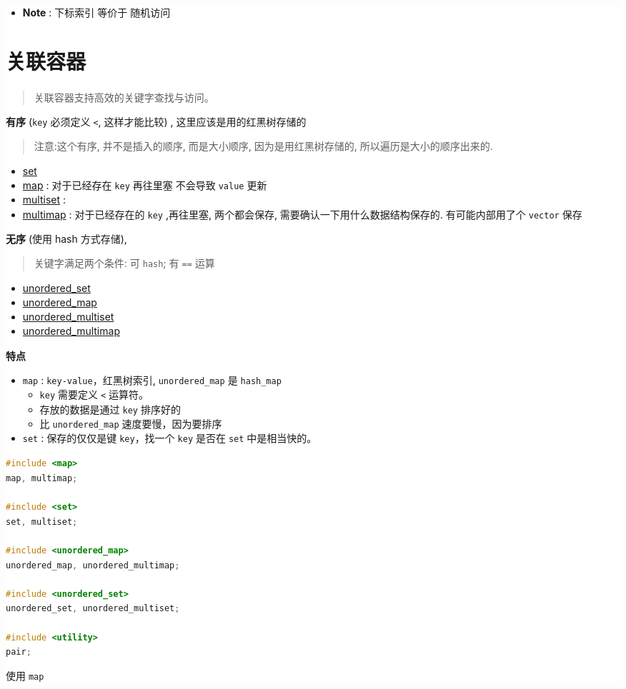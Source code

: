 * **Note** : 下标索引 等价于 随机访问



# 关联容器

> 关联容器支持高效的关键字查找与访问。

**有序** (`key` 必须定义 `<`, 这样才能比较) , 这里应该是用的红黑树存储的

> 注意:这个有序, 并不是插入的顺序, 而是大小顺序, 因为是用红黑树存储的, 所以遍历是大小的顺序出来的.

- [set](http://en.cppreference.com/w/cpp/container/set) 
- [map](http://en.cppreference.com/w/cpp/container/map) : 对于已经存在 `key` 再往里塞 不会导致 `value` 更新
- [multiset](http://en.cppreference.com/w/cpp/container/multiset) : 
- [multimap](http://en.cppreference.com/w/cpp/container/multimap) : 对于已经存在的 `key` ,再往里塞, 两个都会保存, 需要确认一下用什么数据结构保存的. 有可能内部用了个 `vector` 保存

**无序** (使用 hash 方式存储), 

>  关键字满足两个条件: 可 `hash`; 有 `==` 运算

- [unordered_set](http://en.cppreference.com/w/cpp/container/unordered_set)
- [unordered_map](http://en.cppreference.com/w/cpp/container/unordered_map)
- [unordered_multiset](http://en.cppreference.com/w/cpp/container/unordered_multiset)
- [unordered_multimap](http://en.cppreference.com/w/cpp/container/unordered_multimap)



**特点**

* `map` : `key-value`，红黑树索引,  `unordered_map` 是 `hash_map`
  * `key` 需要定义 `<` 运算符。
  * 存放的数据是通过 `key` 排序好的
  * 比 `unordered_map` 速度要慢，因为要排序
* `set` : 保存的仅仅是键 `key`，找一个 `key` 是否在 `set` 中是相当快的。

```c++
#include <map>
map, multimap;

#include <set>
set, multiset;

#include <unordered_map>
unordered_map, unordered_multimap;

#include <unordered_set>
unordered_set, unordered_multiset;

#include <utility>
pair;
```



使用 `map`
